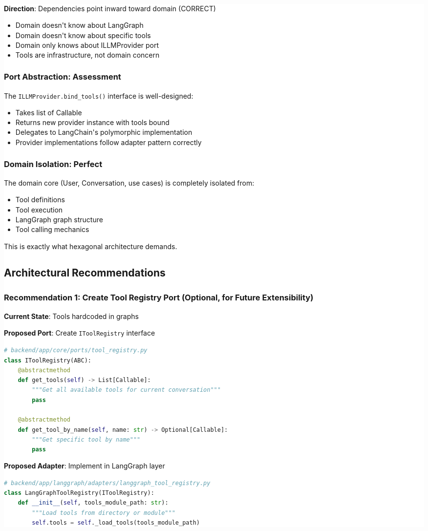 **Direction**: Dependencies point inward toward domain (CORRECT)
- Domain doesn't know about LangGraph
- Domain doesn't know about specific tools
- Domain only knows about ILLMProvider port
- Tools are infrastructure, not domain concern

### Port Abstraction: Assessment
The `ILLMProvider.bind_tools()` interface is well-designed:
- Takes list of Callable
- Returns new provider instance with tools bound
- Delegates to LangChain's polymorphic implementation
- Provider implementations follow adapter pattern correctly

### Domain Isolation: Perfect
The domain core (User, Conversation, use cases) is completely isolated from:
- Tool definitions
- Tool execution
- LangGraph graph structure
- Tool calling mechanics

This is exactly what hexagonal architecture demands.

## Architectural Recommendations

### Recommendation 1: Create Tool Registry Port (Optional, for Future Extensibility)

**Current State**: Tools hardcoded in graphs

**Proposed Port**: Create `IToolRegistry` interface
```python
# backend/app/core/ports/tool_registry.py
class IToolRegistry(ABC):
    @abstractmethod
    def get_tools(self) -> List[Callable]:
        """Get all available tools for current conversation"""
        pass

    @abstractmethod
    def get_tool_by_name(self, name: str) -> Optional[Callable]:
        """Get specific tool by name"""
        pass
```

**Proposed Adapter**: Implement in LangGraph layer
```python
# backend/app/langgraph/adapters/langgraph_tool_registry.py
class LangGraphToolRegistry(IToolRegistry):
    def __init__(self, tools_module_path: str):
        """Load tools from directory or module"""
        self.tools = self._load_tools(tools_module_path)
```
